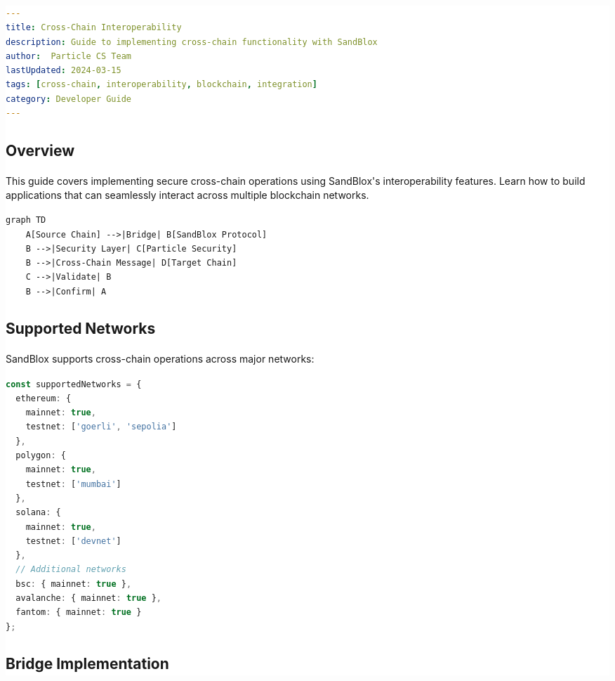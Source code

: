 ```yaml
---
title: Cross-Chain Interoperability
description: Guide to implementing cross-chain functionality with SandBlox
author:  Particle CS Team
lastUpdated: 2024-03-15
tags: [cross-chain, interoperability, blockchain, integration]
category: Developer Guide
---
```


## Overview

This guide covers implementing secure cross-chain operations using SandBlox's interoperability features. Learn how to build applications that can seamlessly interact across multiple blockchain networks.

```mermaid
graph TD
    A[Source Chain] -->|Bridge| B[SandBlox Protocol]
    B -->|Security Layer| C[Particle Security]
    B -->|Cross-Chain Message| D[Target Chain]
    C -->|Validate| B
    B -->|Confirm| A
```

## Supported Networks

SandBlox supports cross-chain operations across major networks:

```typescript
const supportedNetworks = {
  ethereum: {
    mainnet: true,
    testnet: ['goerli', 'sepolia']
  },
  polygon: {
    mainnet: true,
    testnet: ['mumbai']
  },
  solana: {
    mainnet: true,
    testnet: ['devnet']
  },
  // Additional networks
  bsc: { mainnet: true },
  avalanche: { mainnet: true },
  fantom: { mainnet: true }
};
```

## Bridge Implementation
